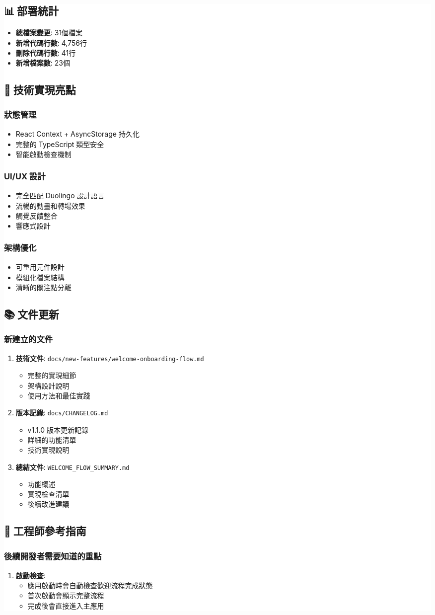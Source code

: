 ## 📊 部署統計

- **總檔案變更**: 31個檔案
- **新增代碼行數**: 4,756行
- **刪除代碼行數**: 41行
- **新增檔案數**: 23個

## 🔧 技術實現亮點

### 狀態管理
- React Context + AsyncStorage 持久化
- 完整的 TypeScript 類型安全
- 智能啟動檢查機制

### UI/UX 設計
- 完全匹配 Duolingo 設計語言
- 流暢的動畫和轉場效果
- 觸覺反饋整合
- 響應式設計

### 架構優化
- 可重用元件設計
- 模組化檔案結構
- 清晰的關注點分離

## 📚 文件更新

### 新建立的文件
1. **技術文件**: `docs/new-features/welcome-onboarding-flow.md`
   - 完整的實現細節
   - 架構設計說明
   - 使用方法和最佳實踐

2. **版本記錄**: `docs/CHANGELOG.md`
   - v1.1.0 版本更新記錄
   - 詳細的功能清單
   - 技術實現說明

3. **總結文件**: `WELCOME_FLOW_SUMMARY.md`
   - 功能概述
   - 實現檢查清單
   - 後續改進建議

## 🎯 工程師參考指南

### 後續開發者需要知道的重點

1. **啟動檢查**:
   - 應用啟動時會自動檢查歡迎流程完成狀態
   - 首次啟動會顯示完整流程
   - 完成後會直接進入主應用
